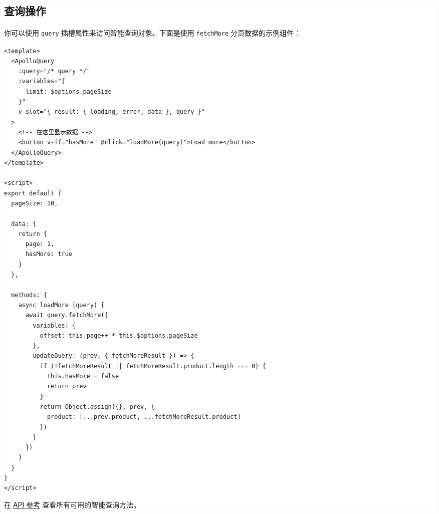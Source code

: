## 查询操作

你可以使用 `query` 插槽属性来访问智能查询对象。下面是使用 `fetchMore` 分页数据的示例组件：

```vue
<template>
  <ApolloQuery
    :query="/* query */"
    :variables="{
      limit: $options.pageSize
    }"
    v-slot="{ result: { loading, error, data }, query }"
  >
    <!-- 在这里显示数据 -->
    <button v-if="hasMore" @click="loadMore(query)">Load more</button>
  </ApolloQuery>
</template>

<script>
export default {
  pageSize: 10,

  data: {
    return {
      page: 1,
      hasMore: true
    }
  },

  methods: {
    async loadMore (query) {
      await query.fetchMore({
        variables: {
          offset: this.page++ * this.$options.pageSize
        },
        updateQuery: (prev, { fetchMoreResult }) => {
          if (!fetchMoreResult || fetchMoreResult.product.length === 0) {
            this.hasMore = false
            return prev
          }
          return Object.assign({}, prev, {
            product: [...prev.product, ...fetchMoreResult.product]
          })
        }
      })
    }
  }
}
</script>
```

在 [API 参考](../api/smart-query.md#methods) 查看所有可用的智能查询方法。
